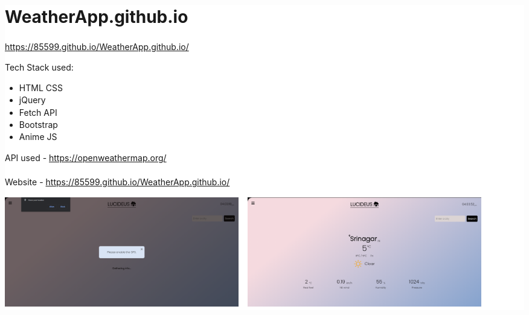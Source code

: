 # WeatherApp.github.io
https://85599.github.io/WeatherApp.github.io/

Tech Stack used:

- HTML CSS
- jQuery
- Fetch API
- Bootstrap
- Anime JS

API used - https://openweathermap.org/ <br><br>
Website - https://85599.github.io/WeatherApp.github.io/

<p align="left">
    <img width=45% src="Screenshots/1.png"> &ensp;
    <img width=45% src="Screenshots/2.png"> &ensp;